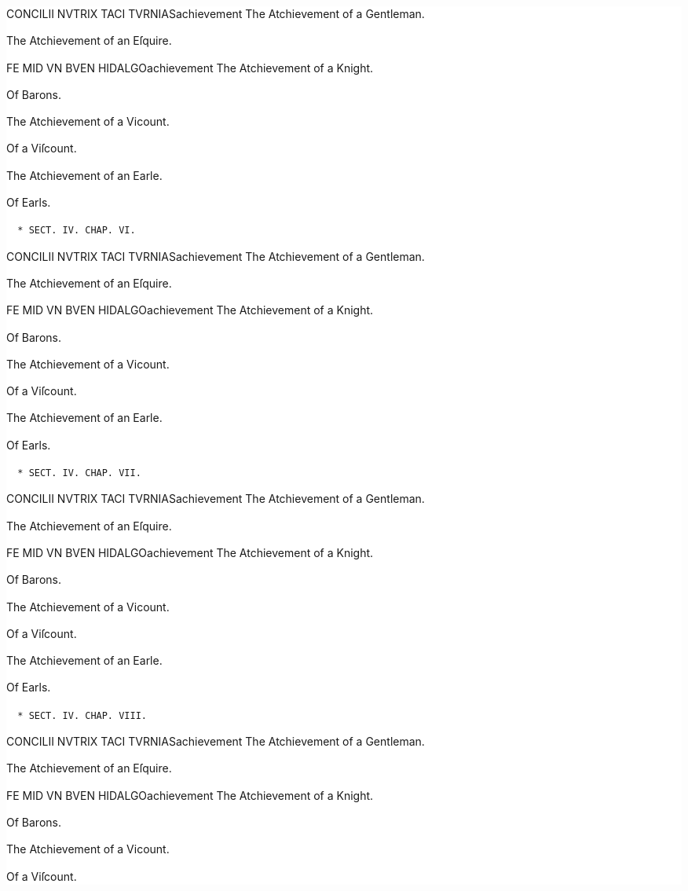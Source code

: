 CONCILII NVTRIX TACI TVRNIASachievement The Atchievement of a Gentleman.

The Atchievement of an Eſquire.

FE MID VN BVEN HIDALGOachievement The Atchievement of a Knight.

Of Barons.

The Atchievement of a Vicount.

Of a Viſcount.

The Atchievement of an Earle.

Of Earls.

      * SECT. IV. CHAP. VI.

CONCILII NVTRIX TACI TVRNIASachievement The Atchievement of a Gentleman.

The Atchievement of an Eſquire.

FE MID VN BVEN HIDALGOachievement The Atchievement of a Knight.

Of Barons.

The Atchievement of a Vicount.

Of a Viſcount.

The Atchievement of an Earle.

Of Earls.

      * SECT. IV. CHAP. VII.

CONCILII NVTRIX TACI TVRNIASachievement The Atchievement of a Gentleman.

The Atchievement of an Eſquire.

FE MID VN BVEN HIDALGOachievement The Atchievement of a Knight.

Of Barons.

The Atchievement of a Vicount.

Of a Viſcount.

The Atchievement of an Earle.

Of Earls.

      * SECT. IV. CHAP. VIII.

CONCILII NVTRIX TACI TVRNIASachievement The Atchievement of a Gentleman.

The Atchievement of an Eſquire.

FE MID VN BVEN HIDALGOachievement The Atchievement of a Knight.

Of Barons.

The Atchievement of a Vicount.

Of a Viſcount.
